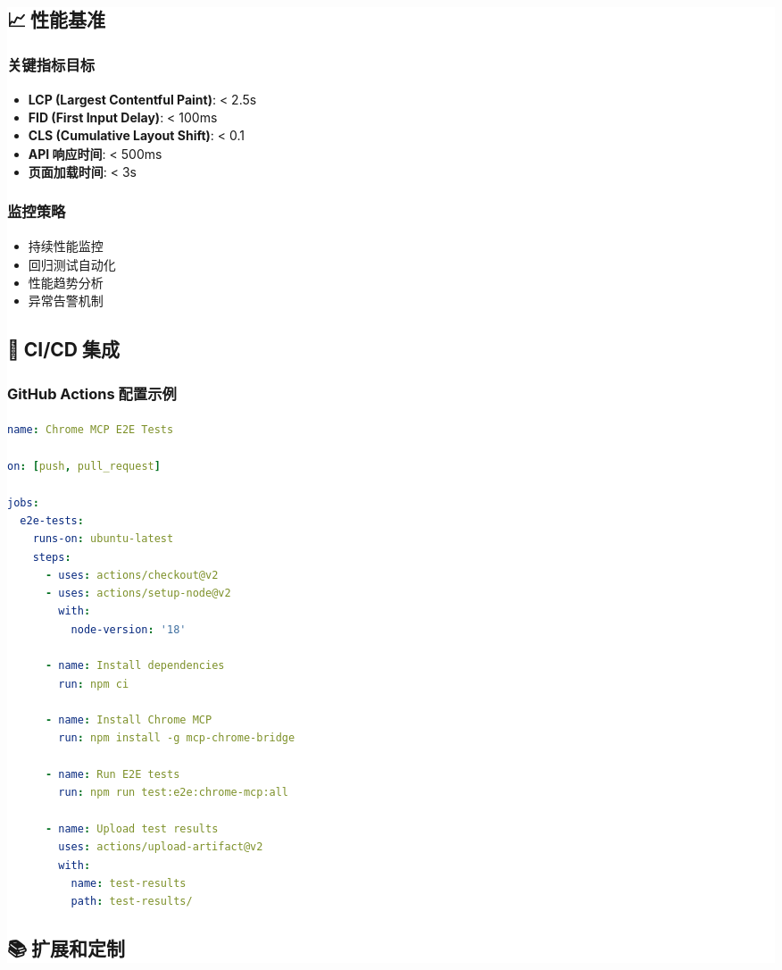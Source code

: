 ## 📈 性能基准

### 关键指标目标
- **LCP (Largest Contentful Paint)**: < 2.5s
- **FID (First Input Delay)**: < 100ms
- **CLS (Cumulative Layout Shift)**: < 0.1
- **API 响应时间**: < 500ms
- **页面加载时间**: < 3s

### 监控策略
- 持续性能监控
- 回归测试自动化
- 性能趋势分析
- 异常告警机制

## 🔄 CI/CD 集成

### GitHub Actions 配置示例
```yaml
name: Chrome MCP E2E Tests

on: [push, pull_request]

jobs:
  e2e-tests:
    runs-on: ubuntu-latest
    steps:
      - uses: actions/checkout@v2
      - uses: actions/setup-node@v2
        with:
          node-version: '18'

      - name: Install dependencies
        run: npm ci

      - name: Install Chrome MCP
        run: npm install -g mcp-chrome-bridge

      - name: Run E2E tests
        run: npm run test:e2e:chrome-mcp:all

      - name: Upload test results
        uses: actions/upload-artifact@v2
        with:
          name: test-results
          path: test-results/
```

## 📚 扩展和定制
